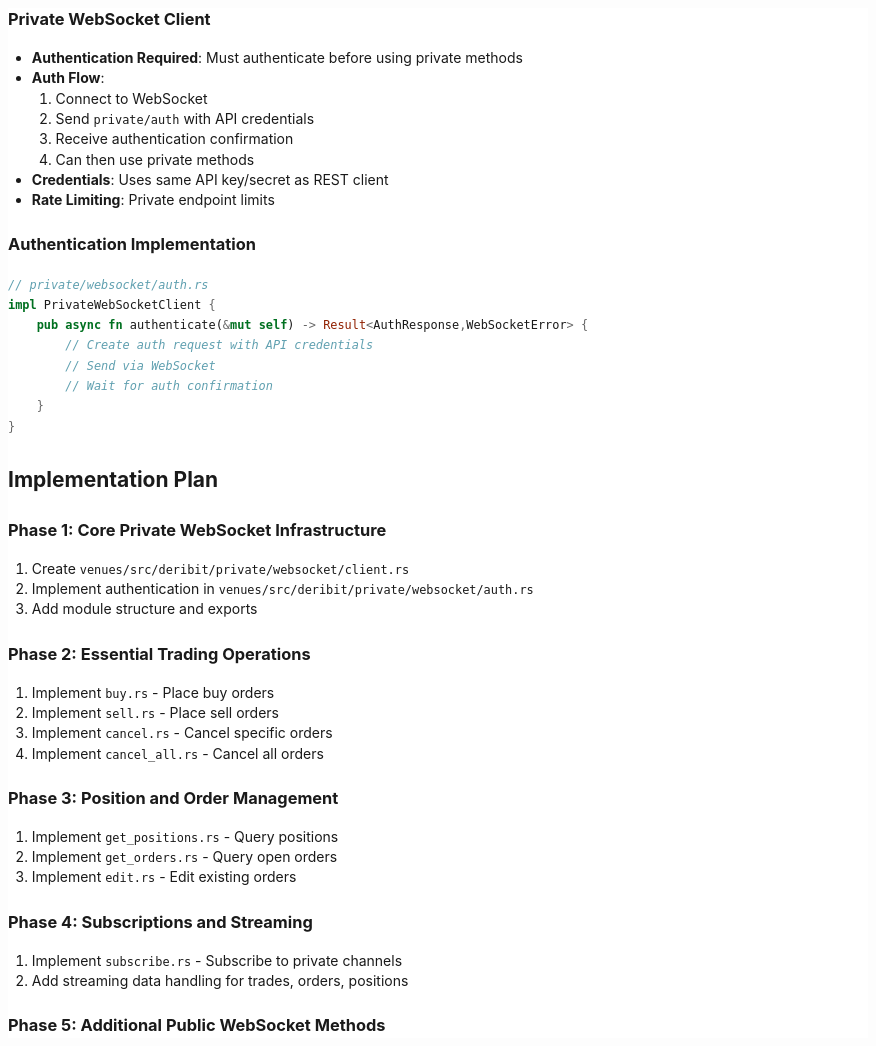 ### Private WebSocket Client

- **Authentication Required**: Must authenticate before using private methods
- **Auth Flow**:
  1. Connect to WebSocket
  2. Send `private/auth` with API credentials
  3. Receive authentication confirmation
  4. Can then use private methods
- **Credentials**: Uses same API key/secret as REST client
- **Rate Limiting**: Private endpoint limits

### Authentication Implementation

```rust
// private/websocket/auth.rs
impl PrivateWebSocketClient {
    pub async fn authenticate(&mut self) -> Result<AuthResponse,WebSocketError> {
        // Create auth request with API credentials
        // Send via WebSocket
        // Wait for auth confirmation
    }
}
```

## Implementation Plan

### Phase 1: Core Private WebSocket Infrastructure

1. Create `venues/src/deribit/private/websocket/client.rs`
2. Implement authentication in `venues/src/deribit/private/websocket/auth.rs`
3. Add module structure and exports

### Phase 2: Essential Trading Operations

1. Implement `buy.rs` - Place buy orders
2. Implement `sell.rs` - Place sell orders
3. Implement `cancel.rs` - Cancel specific orders
4. Implement `cancel_all.rs` - Cancel all orders

### Phase 3: Position and Order Management

1. Implement `get_positions.rs` - Query positions
2. Implement `get_orders.rs` - Query open orders
3. Implement `edit.rs` - Edit existing orders

### Phase 4: Subscriptions and Streaming

1. Implement `subscribe.rs` - Subscribe to private channels
2. Add streaming data handling for trades, orders, positions

### Phase 5: Additional Public WebSocket Methods
